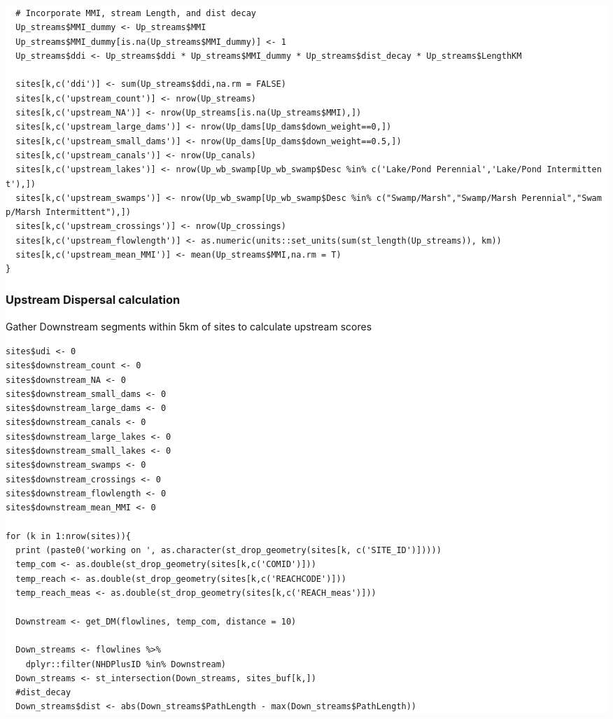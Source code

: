       # Incorporate MMI, stream Length, and dist decay
      Up_streams$MMI_dummy <- Up_streams$MMI
      Up_streams$MMI_dummy[is.na(Up_streams$MMI_dummy)] <- 1
      Up_streams$ddi <- Up_streams$ddi * Up_streams$MMI_dummy * Up_streams$dist_decay * Up_streams$LengthKM
      
      sites[k,c('ddi')] <- sum(Up_streams$ddi,na.rm = FALSE)
      sites[k,c('upstream_count')] <- nrow(Up_streams)
      sites[k,c('upstream_NA')] <- nrow(Up_streams[is.na(Up_streams$MMI),])
      sites[k,c('upstream_large_dams')] <- nrow(Up_dams[Up_dams$down_weight==0,])
      sites[k,c('upstream_small_dams')] <- nrow(Up_dams[Up_dams$down_weight==0.5,])
      sites[k,c('upstream_canals')] <- nrow(Up_canals)
      sites[k,c('upstream_lakes')] <- nrow(Up_wb_swamp[Up_wb_swamp$Desc %in% c('Lake/Pond Perennial','Lake/Pond Intermittent'),])
      sites[k,c('upstream_swamps')] <- nrow(Up_wb_swamp[Up_wb_swamp$Desc %in% c("Swamp/Marsh","Swamp/Marsh Perennial","Swamp/Marsh Intermittent"),])
      sites[k,c('upstream_crossings')] <- nrow(Up_crossings)
      sites[k,c('upstream_flowlength')] <- as.numeric(units::set_units(sum(st_length(Up_streams)), km))
      sites[k,c('upstream_mean_MMI')] <- mean(Up_streams$MMI,na.rm = T)
    }  

### Upstream Dispersal calculation

Gather Downstream segments within 5km of sites to calculate upstream
scores

    sites$udi <- 0
    sites$downstream_count <- 0
    sites$downstream_NA <- 0
    sites$downstream_small_dams <- 0
    sites$downstream_large_dams <- 0
    sites$downstream_canals <- 0
    sites$downstream_large_lakes <- 0
    sites$downstream_small_lakes <- 0
    sites$downstream_swamps <- 0
    sites$downstream_crossings <- 0
    sites$downstream_flowlength <- 0
    sites$downstream_mean_MMI <- 0

    for (k in 1:nrow(sites)){
      print (paste0('working on ', as.character(st_drop_geometry(sites[k, c('SITE_ID')]))))
      temp_com <- as.double(st_drop_geometry(sites[k,c('COMID')]))
      temp_reach <- as.double(st_drop_geometry(sites[k,c('REACHCODE')]))
      temp_reach_meas <- as.double(st_drop_geometry(sites[k,c('REACH_meas')]))
      
      Downstream <- get_DM(flowlines, temp_com, distance = 10)
      
      Down_streams <- flowlines %>% 
        dplyr::filter(NHDPlusID %in% Downstream)
      Down_streams <- st_intersection(Down_streams, sites_buf[k,])
      #dist_decay
      Down_streams$dist <- abs(Down_streams$PathLength - max(Down_streams$PathLength))
      
